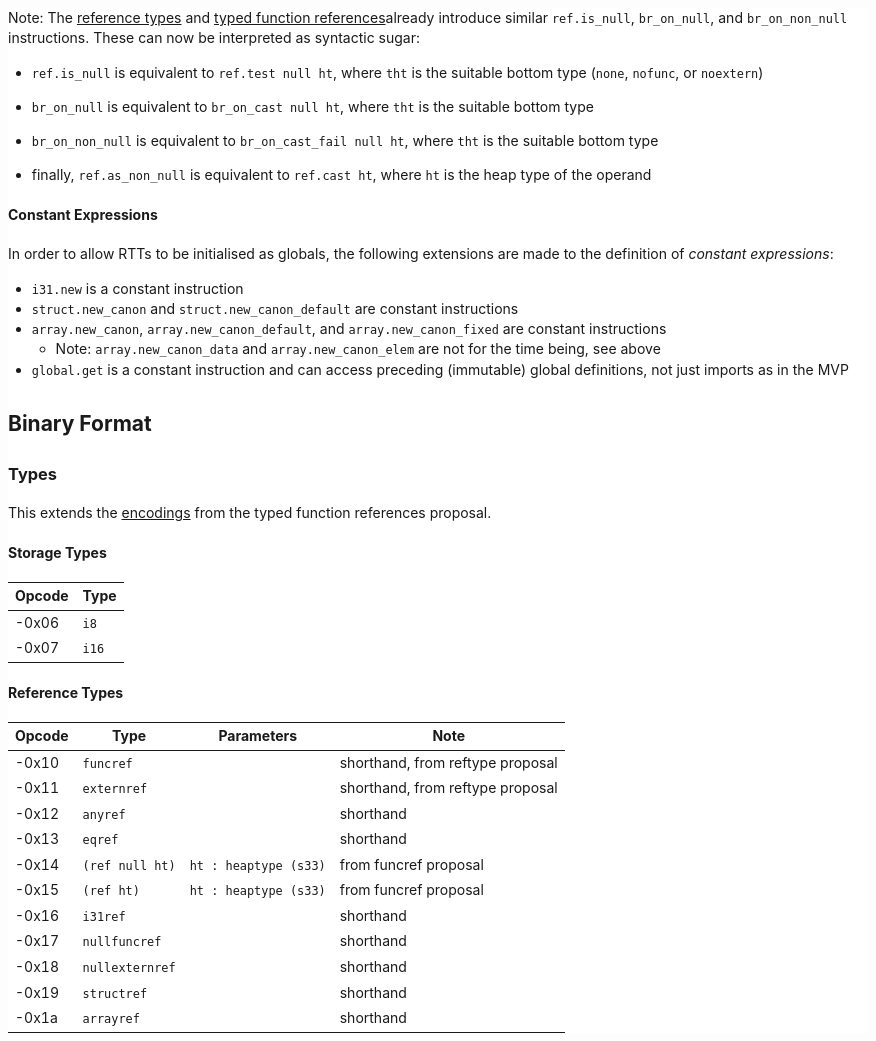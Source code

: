 Note: The [reference types](https://github.com/WebAssembly/reference-types) and [typed function references](https://github.com/WebAssembly/function-references)already introduce similar `ref.is_null`, `br_on_null`, and `br_on_non_null` instructions. These can now be interpreted as syntactic sugar:

* `ref.is_null` is equivalent to `ref.test null ht`, where `tht` is the suitable bottom type (`none`, `nofunc`, or `noextern`)

* `br_on_null` is equivalent to `br_on_cast null ht`, where `tht` is the suitable bottom type

* `br_on_non_null` is equivalent to `br_on_cast_fail null ht`, where `tht` is the suitable bottom type

* finally, `ref.as_non_null` is equivalent to `ref.cast ht`, where `ht` is the heap type of the operand


#### Constant Expressions

In order to allow RTTs to be initialised as globals, the following extensions are made to the definition of *constant expressions*:

* `i31.new` is a constant instruction
* `struct.new_canon` and `struct.new_canon_default` are constant instructions
* `array.new_canon`, `array.new_canon_default`, and `array.new_canon_fixed` are constant instructions
  - Note: `array.new_canon_data` and `array.new_canon_elem` are not for the time being, see above
* `global.get` is a constant instruction and can access preceding (immutable) global definitions, not just imports as in the MVP


## Binary Format

### Types

This extends the [encodings](https://github.com/WebAssembly/function-references/blob/master/proposals/function-references/Overview.md#types-1) from the typed function references proposal.

#### Storage Types

| Opcode | Type            |
| ------ | --------------- |
| -0x06  | `i8`            |
| -0x07  | `i16`           |

#### Reference Types

| Opcode | Type            | Parameters | Note |
| ------ | --------------- | ---------- | ---- |
| -0x10  | `funcref`       |            | shorthand, from reftype proposal |
| -0x11  | `externref`     |            | shorthand, from reftype proposal |
| -0x12  | `anyref`        |            | shorthand |
| -0x13  | `eqref`         |            | shorthand |
| -0x14  | `(ref null ht)` | `ht : heaptype (s33)` | from funcref proposal |
| -0x15  | `(ref ht)`      | `ht : heaptype (s33)` | from funcref proposal |
| -0x16  | `i31ref`        |            | shorthand |
| -0x17  | `nullfuncref`   |            | shorthand |
| -0x18  | `nullexternref` |            | shorthand |
| -0x19  | `structref`     |            | shorthand |
| -0x1a  | `arrayref`      |            | shorthand |